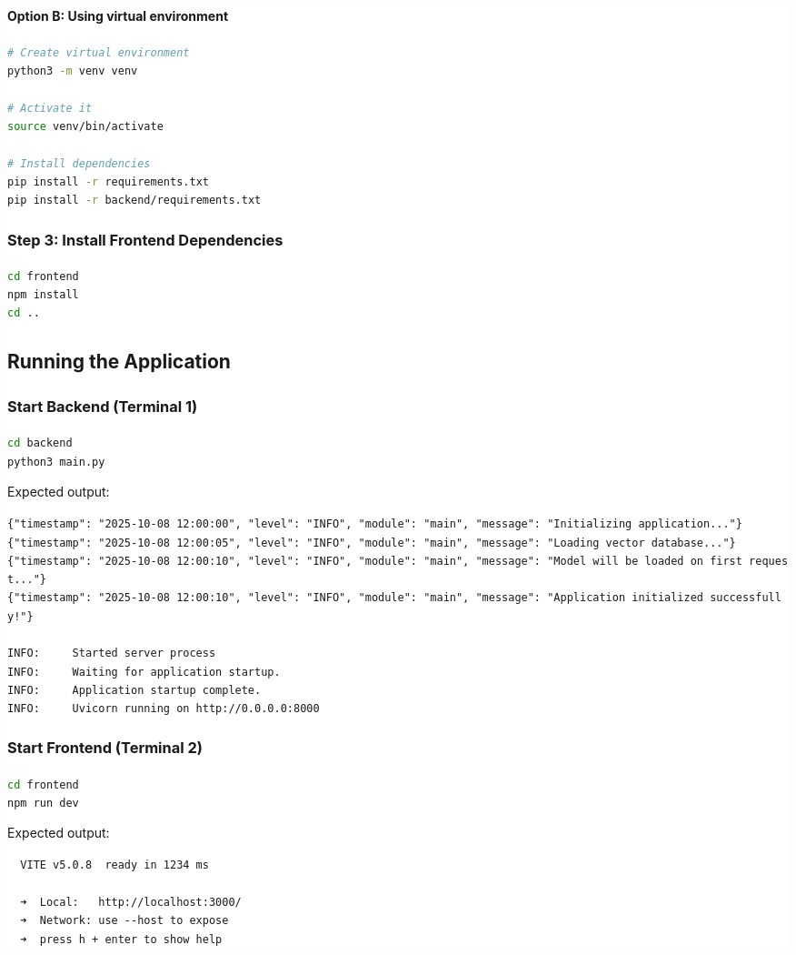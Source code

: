 #### Option B: Using virtual environment
```bash
# Create virtual environment
python3 -m venv venv

# Activate it
source venv/bin/activate

# Install dependencies
pip install -r requirements.txt
pip install -r backend/requirements.txt
```

### Step 3: Install Frontend Dependencies
```bash
cd frontend
npm install
cd ..
```

## Running the Application

### Start Backend (Terminal 1)
```bash
cd backend
python3 main.py
```

Expected output:
```
{"timestamp": "2025-10-08 12:00:00", "level": "INFO", "module": "main", "message": "Initializing application..."}
{"timestamp": "2025-10-08 12:00:05", "level": "INFO", "module": "main", "message": "Loading vector database..."}
{"timestamp": "2025-10-08 12:00:10", "level": "INFO", "module": "main", "message": "Model will be loaded on first request..."}
{"timestamp": "2025-10-08 12:00:10", "level": "INFO", "module": "main", "message": "Application initialized successfully!"}

INFO:     Started server process
INFO:     Waiting for application startup.
INFO:     Application startup complete.
INFO:     Uvicorn running on http://0.0.0.0:8000
```

### Start Frontend (Terminal 2)
```bash
cd frontend
npm run dev
```

Expected output:
```
  VITE v5.0.8  ready in 1234 ms

  ➜  Local:   http://localhost:3000/
  ➜  Network: use --host to expose
  ➜  press h + enter to show help
```
